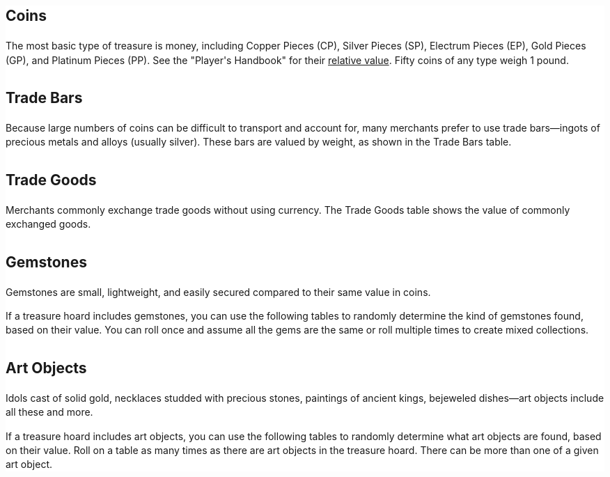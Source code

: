 ## Coins

The most basic type of treasure is money, including Copper Pieces (CP), Silver Pieces (SP), Electrum Pieces (EP), Gold Pieces (GP), and Platinum Pieces (PP). See the "Player's Handbook" for their [relative value](3-Mechanics/CLI/tables/coins-coin-values-xphb.md). Fifty coins of any type weigh 1 pound.

## Trade Bars

Because large numbers of coins can be difficult to transport and account for, many merchants prefer to use trade bars—ingots of precious metals and alloys (usually silver). These bars are valued by weight, as shown in the Trade Bars table.

![Trade Bars](3-Mechanics/CLI/tables/trade-bars-xdmg.md)

## Trade Goods

Merchants commonly exchange trade goods without using currency. The Trade Goods table shows the value of commonly exchanged goods.

![Trade Goods](3-Mechanics/CLI/tables/trade-goods-xdmg.md)

## Gemstones

Gemstones are small, lightweight, and easily secured compared to their same value in coins.

If a treasure hoard includes gemstones, you can use the following tables to randomly determine the kind of gemstones found, based on their value. You can roll once and assume all the gems are the same or roll multiple times to create mixed collections.

![10 GP Gemstones](3-Mechanics/CLI/tables/10-gp-gemstones-xdmg.md)

![50 GP Gemstones](3-Mechanics/CLI/tables/50-gp-gemstones-xdmg.md)

![100 GP Gemstones](3-Mechanics/CLI/tables/100-gp-gemstones-xdmg.md)

![500 GP Gemstones](3-Mechanics/CLI/tables/500-gp-gemstones-xdmg.md)

![1,000 GP Gemstones](3-Mechanics/CLI/tables/1000-gp-gemstones-xdmg.md)

![5,000 GP Gemstones](3-Mechanics/CLI/tables/5000-gp-gemstones-xdmg.md)

## Art Objects

Idols cast of solid gold, necklaces studded with precious stones, paintings of ancient kings, bejeweled dishes—art objects include all these and more.

If a treasure hoard includes art objects, you can use the following tables to randomly determine what art objects are found, based on their value. Roll on a table as many times as there are art objects in the treasure hoard. There can be more than one of a given art object.
